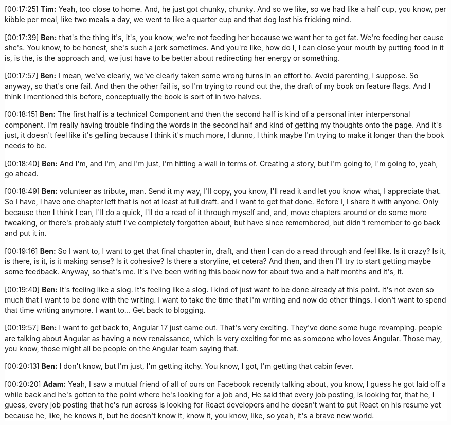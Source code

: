 [00:17:25] **Tim:** Yeah, too close to home. And, he just got chunky, chunky. And so we like, so we had like a half cup, you know, per kibble per meal, like two meals a day, we went to like a quarter cup and that dog lost his fricking mind.

[00:17:39] **Ben:** that's the thing it's, it's, you know, we're not feeding her because we want her to get fat. We're feeding her cause she's. You know, to be honest, she's such a jerk sometimes. And you're like, how do I, I can close your mouth by putting food in it is, is the, is the approach and, we just have to be better about redirecting her energy or something.

[00:17:57] **Ben:** I mean, we've clearly, we've clearly taken some wrong turns in an effort to. Avoid parenting, I suppose. So anyway, so that's one fail. And then the other fail is, so I'm trying to round out the, the draft of my book on feature flags. And I think I mentioned this before, conceptually the book is sort of in two halves.

[00:18:15] **Ben:** The first half is a technical Component and then the second half is kind of a personal inter interpersonal component. I'm really having trouble finding the words in the second half and kind of getting my thoughts onto the page. And it's just, it doesn't feel like it's gelling because I think it's much more, I dunno, I think maybe I'm trying to make it longer than the book needs to be.

[00:18:40] **Ben:** And I'm, and I'm, and I'm just, I'm hitting a wall in terms of. Creating a story, but I'm going to, I'm going to, yeah, go ahead.

[00:18:49] **Ben:** volunteer as tribute, man. Send it my way, I'll copy, you know, I'll read it and let you know what, I appreciate that. So I have, I have one chapter left that is not at least at full draft. and I want to get that done. Before I, I share it with anyone. Only because then I think I can, I'll do a quick, I'll do a read of it through myself and, and, move chapters around or do some more tweaking, or there's probably stuff I've completely forgotten about, but have since remembered, but didn't remember to go back and put it in.

[00:19:16] **Ben:** So I want to, I want to get that final chapter in, draft, and then I can do a read through and feel like. Is it crazy? Is it, is there, is it, is it making sense? Is it cohesive? Is there a storyline, et cetera? And then, and then I'll try to start getting maybe some feedback. Anyway, so that's me. It's I've been writing this book now for about two and a half months and it's, it.

[00:19:40] **Ben:** It's feeling like a slog. It's feeling like a slog. I kind of just want to be done already at this point. It's not even so much that I want to be done with the writing. I want to take the time that I'm writing and now do other things. I don't want to spend that time writing anymore. I want to... Get back to blogging.

[00:19:57] **Ben:** I want to get back to, Angular 17 just came out. That's very exciting. They've done some huge revamping. people are talking about Angular as having a new renaissance, which is very exciting for me as someone who loves Angular. Those may, you know, those might all be people on the Angular team saying that.

[00:20:13] **Ben:** I don't know, but I'm just, I'm getting itchy. You know, I got, I'm getting that cabin fever.

[00:20:20] **Adam:** Yeah, I saw a mutual friend of all of ours on Facebook recently talking about, you know, I guess he got laid off a while back and he's gotten to the point where he's looking for a job and, He said that every job posting, is looking for, that he, I guess, every job posting that he's run across is looking for React developers and he doesn't want to put React on his resume yet because he, like, he knows it, but he doesn't know it, know it, you know, like, so yeah, it's a brave new world.


[freakanomics-failure]: https://freakonomics.com/podcast/how-to-succeed-at-failing-part-1-the-chain-of-events/
[freakanomics-radio]: https://freakonomics.com/series/freakonomics-radio/
[working-code]: https://workingcode.dev/
[working-code-discord]: https://workingcode.dev/discord/
[working-code-instagram]: https://www.instagram.com/workingcodepod/
[working-code-patreon]: https://www.patreon.com/workingcodepod
[working-code-twitter]: https://twitter.com/WorkingCodePod
[github]: https://github.com/WorkingCodePod/workingcode/blob/main/src/episodes/153-our-biggest-failures.md